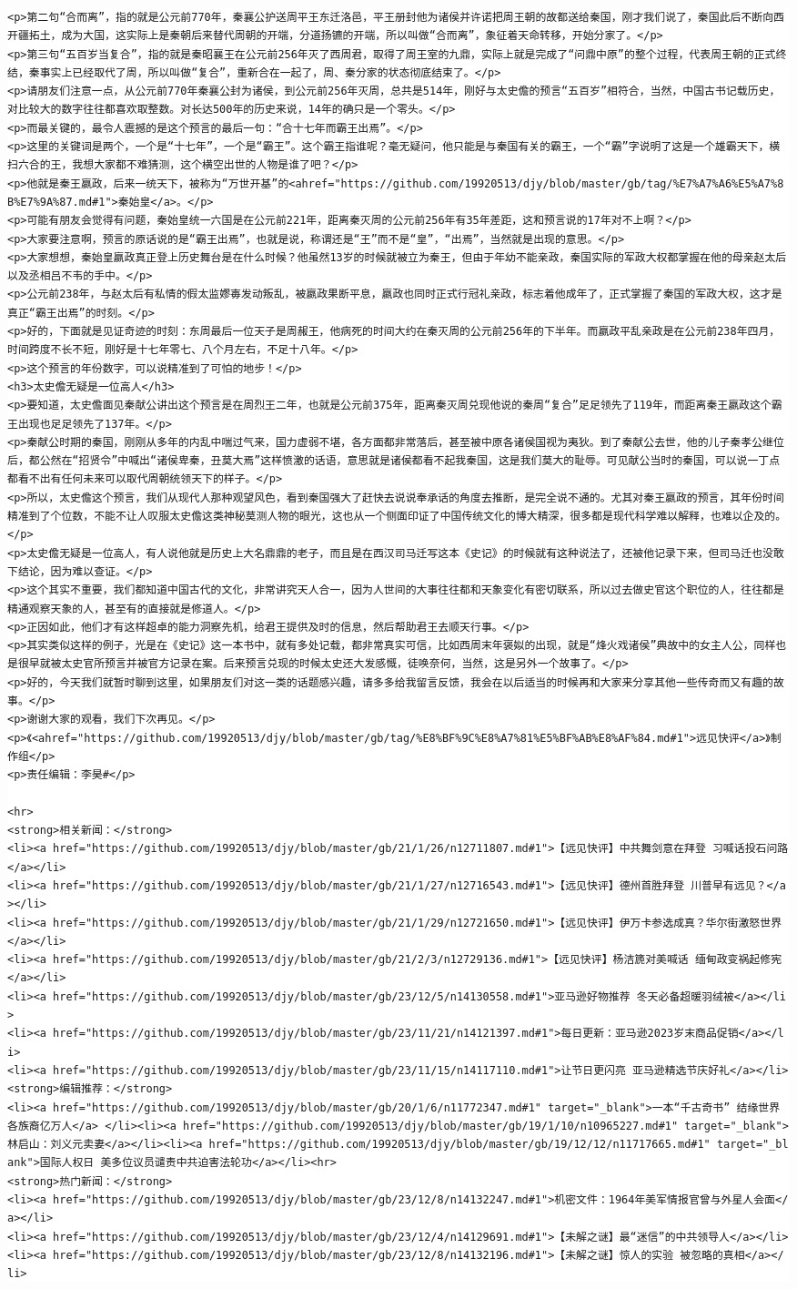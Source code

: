 ```
<p>第二句“合而离”，指的就是公元前770年，秦襄公护送周平王东迁洛邑，平王册封他为诸侯并许诺把周王朝的故都送给秦国，刚才我们说了，秦国此后不断向西开疆拓土，成为大国，这实际上是秦朝后来替代周朝的开端，分道扬镳的开端，所以叫做“合而离”，象征着天命转移，开始分家了。</p>
<p>第三句“五百岁当复合”，指的就是秦昭襄王在公元前256年灭了西周君，取得了周王室的九鼎，实际上就是完成了“问鼎中原”的整个过程，代表周王朝的正式终结，秦事实上已经取代了周，所以叫做“复合”，重新合在一起了，周、秦分家的状态彻底结束了。</p>
<p>请朋友们注意一点，从公元前770年秦襄公封为诸侯，到公元前256年灭周，总共是514年，刚好与太史儋的预言“五百岁”相符合，当然，中国古书记载历史，对比较大的数字往往都喜欢取整数。对长达500年的历史来说，14年的确只是一个零头。</p>
<p>而最关键的，最令人震撼的是这个预言的最后一句：“合十七年而霸王出焉”。</p>
<p>这里的关键词是两个，一个是“十七年”，一个是“霸王”。这个霸王指谁呢？毫无疑问，他只能是与秦国有关的霸王，一个“霸”字说明了这是一个雄霸天下，横扫六合的王，我想大家都不难猜测，这个横空出世的人物是谁了吧？</p>
<p>他就是秦王嬴政，后来一统天下，被称为“万世开基”的<ahref="https://github.com/19920513/djy/blob/master/gb/tag/%E7%A7%A6%E5%A7%8B%E7%9A%87.md#1">秦始皇</a>。</p>
<p>可能有朋友会觉得有问题，秦始皇统一六国是在公元前221年，距离秦灭周的公元前256年有35年差距，这和预言说的17年对不上啊？</p>
<p>大家要注意啊，预言的原话说的是“霸王出焉”，也就是说，称谓还是“王”而不是“皇”，“出焉”，当然就是出现的意思。</p>
<p>大家想想，秦始皇嬴政真正登上历史舞台是在什么时候？他虽然13岁的时候就被立为秦王，但由于年幼不能亲政，秦国实际的军政大权都掌握在他的母亲赵太后以及丞相吕不韦的手中。</p>
<p>公元前238年，与赵太后有私情的假太监嫪毐发动叛乱，被嬴政果断平息，嬴政也同时正式行冠礼亲政，标志着他成年了，正式掌握了秦国的军政大权，这才是真正“霸王出焉”的时刻。</p>
<p>好的，下面就是见证奇迹的时刻：东周最后一位天子是周赧王，他病死的时间大约在秦灭周的公元前256年的下半年。而嬴政平乱亲政是在公元前238年四月，时间跨度不长不短，刚好是十七年零七、八个月左右，不足十八年。</p>
<p>这个预言的年份数字，可以说精准到了可怕的地步！</p>
<h3>太史儋无疑是一位高人</h3>
<p>要知道，太史儋面见秦献公讲出这个预言是在周烈王二年，也就是公元前375年，距离秦灭周兑现他说的秦周“复合”足足领先了119年，而距离秦王嬴政这个霸王出现也足足领先了137年。</p>
<p>秦献公时期的秦国，刚刚从多年的内乱中喘过气来，国力虚弱不堪，各方面都非常落后，甚至被中原各诸侯国视为夷狄。到了秦献公去世，他的儿子秦孝公继位后，都公然在“招贤令”中喊出“诸侯卑秦，丑莫大焉”这样愤激的话语，意思就是诸侯都看不起我秦国，这是我们莫大的耻辱。可见献公当时的秦国，可以说一丁点都看不出有任何未来可以取代周朝统领天下的样子。</p>
<p>所以，太史儋这个预言，我们从现代人那种观望风色，看到秦国强大了赶快去说说奉承话的角度去推断，是完全说不通的。尤其对秦王嬴政的预言，其年份时间精准到了个位数，不能不让人叹服太史儋这类神秘莫测人物的眼光，这也从一个侧面印证了中国传统文化的博大精深，很多都是现代科学难以解释，也难以企及的。</p>
<p>太史儋无疑是一位高人，有人说他就是历史上大名鼎鼎的老子，而且是在西汉司马迁写这本《史记》的时候就有这种说法了，还被他记录下来，但司马迁也没敢下结论，因为难以查证。</p>
<p>这个其实不重要，我们都知道中国古代的文化，非常讲究天人合一，因为人世间的大事往往都和天象变化有密切联系，所以过去做史官这个职位的人，往往都是精通观察天象的人，甚至有的直接就是修道人。</p>
<p>正因如此，他们才有这样超卓的能力洞察先机，给君王提供及时的信息，然后帮助君王去顺天行事。</p>
<p>其实类似这样的例子，光是在《史记》这一本书中，就有多处记载，都非常真实可信，比如西周末年褒姒的出现，就是“烽火戏诸侯”典故中的女主人公，同样也是很早就被太史官所预言并被官方记录在案。后来预言兑现的时候太史还大发感慨，徒唤奈何，当然，这是另外一个故事了。</p>
<p>好的，今天我们就暂时聊到这里，如果朋友们对这一类的话题感兴趣，请多多给我留言反馈，我会在以后适当的时候再和大家来分享其他一些传奇而又有趣的故事。</p>
<p>谢谢大家的观看，我们下次再见。</p>
<p>《<ahref="https://github.com/19920513/djy/blob/master/gb/tag/%E8%BF%9C%E8%A7%81%E5%BF%AB%E8%AF%84.md#1">远见快评</a>》制作组</p>
<p>责任编辑：李昊#</p>
	
<hr>
<strong>相关新闻：</strong>
<li><a href="https://github.com/19920513/djy/blob/master/gb/21/1/26/n12711807.md#1">【远见快评】中共舞剑意在拜登 习喊话投石问路</a></li>
<li><a href="https://github.com/19920513/djy/blob/master/gb/21/1/27/n12716543.md#1">【远见快评】德州首胜拜登 川普早有远见？</a></li>
<li><a href="https://github.com/19920513/djy/blob/master/gb/21/1/29/n12721650.md#1">【远见快评】伊万卡参选成真？华尔街激怒世界</a></li>
<li><a href="https://github.com/19920513/djy/blob/master/gb/21/2/3/n12729136.md#1">【远见快评】杨洁篪对美喊话 缅甸政变祸起修宪</a></li>
<li><a href="https://github.com/19920513/djy/blob/master/gb/23/12/5/n14130558.md#1">亚马逊好物推荐 冬天必备超暖羽绒被</a></li>
<li><a href="https://github.com/19920513/djy/blob/master/gb/23/11/21/n14121397.md#1">每日更新：亚马逊2023岁末商品促销</a></li>
<li><a href="https://github.com/19920513/djy/blob/master/gb/23/11/15/n14117110.md#1">让节日更闪亮 亚马逊精选节庆好礼</a></li>
<strong>编辑推荐：</strong>
<li><a href="https://github.com/19920513/djy/blob/master/gb/20/1/6/n11772347.md#1" target="_blank">一本“千古奇书” 结缘世界各族裔亿万人</a> </li><li><a href="https://github.com/19920513/djy/blob/master/gb/19/1/10/n10965227.md#1" target="_blank">林启山：刘义元卖妻</a></li><li><a href="https://github.com/19920513/djy/blob/master/gb/19/12/12/n11717665.md#1" target="_blank">国际人权日 美多位议员谴责中共迫害法轮功</a></li><hr>
<strong>热门新闻：</strong>
<li><a href="https://github.com/19920513/djy/blob/master/gb/23/12/8/n14132247.md#1">机密文件：1964年美军情报官曾与外星人会面</a></li>
<li><a href="https://github.com/19920513/djy/blob/master/gb/23/12/4/n14129691.md#1">【未解之谜】最“迷信”的中共领导人</a></li>
<li><a href="https://github.com/19920513/djy/blob/master/gb/23/12/8/n14132196.md#1">【未解之谜】惊人的实验 被忽略的真相</a></li>
```